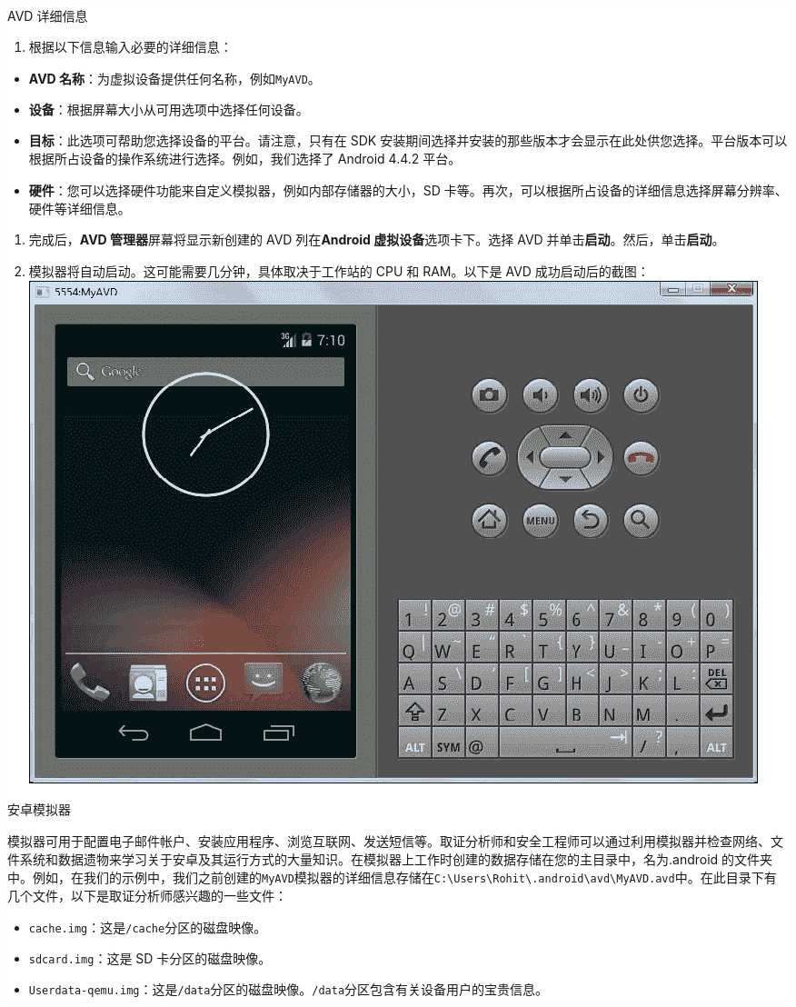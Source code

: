 AVD 详细信息

1.  根据以下信息输入必要的详细信息：

+   **AVD 名称**：为虚拟设备提供任何名称，例如`MyAVD`。

+   **设备**：根据屏幕大小从可用选项中选择任何设备。

+   **目标**：此选项可帮助您选择设备的平台。请注意，只有在 SDK 安装期间选择并安装的那些版本才会显示在此处供您选择。平台版本可以根据所占设备的操作系统进行选择。例如，我们选择了 Android 4.4.2 平台。

+   **硬件**：您可以选择硬件功能来自定义模拟器，例如内部存储器的大小，SD 卡等。再次，可以根据所占设备的详细信息选择屏幕分辨率、硬件等详细信息。

1.  完成后，**AVD 管理器**屏幕将显示新创建的 AVD 列在**Android 虚拟设备**选项卡下。选择 AVD 并单击**启动**。然后，单击**启动**。

1.  模拟器将自动启动。这可能需要几分钟，具体取决于工作站的 CPU 和 RAM。以下是 AVD 成功启动后的截图：![Android 虚拟设备](img/image00273.jpeg)

安卓模拟器

模拟器可用于配置电子邮件帐户、安装应用程序、浏览互联网、发送短信等。取证分析师和安全工程师可以通过利用模拟器并检查网络、文件系统和数据遗物来学习关于安卓及其运行方式的大量知识。在模拟器上工作时创建的数据存储在您的主目录中，名为.android 的文件夹中。例如，在我们的示例中，我们之前创建的`MyAVD`模拟器的详细信息存储在`C:\Users\Rohit\.android\avd\MyAVD.avd`中。在此目录下有几个文件，以下是取证分析师感兴趣的一些文件：

+   `cache.img`：这是`/cache`分区的磁盘映像。

+   `sdcard.img`：这是 SD 卡分区的磁盘映像。

+   `Userdata-qemu.img`：这是`/data`分区的磁盘映像。`/data`分区包含有关设备用户的宝贵信息。
